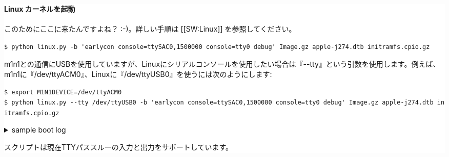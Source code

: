 #### Linux カーネルを起動

このためにここに来たんですよね？ :-)。詳しい手順は [[SW:Linux]] を参照してください。

```shell
$ python linux.py -b 'earlycon console=ttySAC0,1500000 console=tty0 debug' Image.gz apple-j274.dtb initramfs.cpio.gz
```

m1n1との通信にUSBを使用していますが、Linuxにシリアルコンソールを使用したい場合は『--tty』という引数を使用します。例えば、m1n1に『/dev/ttyACM0』、Linuxに『/dev/ttyUSB0』を使うには次のようにします:

```shell
$ export M1N1DEVICE=/dev/ttyACM0
$ python linux.py --tty /dev/ttyUSB0 -b 'earlycon console=ttySAC0,1500000 console=tty0 debug' Image.gz apple-j274.dtb initramfs.cpio.gz
```

<details><summary>sample boot log</summary></details>

スクリプトは現在TTYパススルーの入力と出力をサポートしています。
